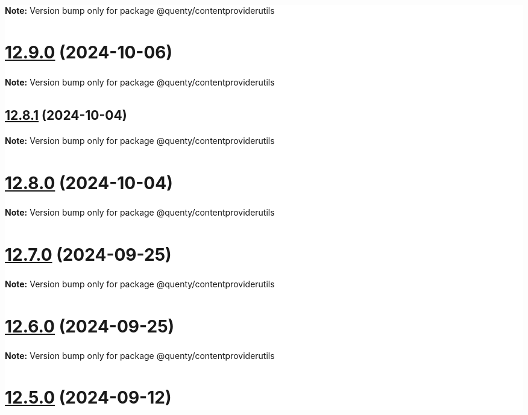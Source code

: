 **Note:** Version bump only for package @quenty/contentproviderutils





# [12.9.0](https://github.com/Quenty/NevermoreEngine/compare/@quenty/contentproviderutils@12.8.1...@quenty/contentproviderutils@12.9.0) (2024-10-06)

**Note:** Version bump only for package @quenty/contentproviderutils





## [12.8.1](https://github.com/Quenty/NevermoreEngine/compare/@quenty/contentproviderutils@12.8.0...@quenty/contentproviderutils@12.8.1) (2024-10-04)

**Note:** Version bump only for package @quenty/contentproviderutils





# [12.8.0](https://github.com/Quenty/NevermoreEngine/compare/@quenty/contentproviderutils@12.7.0...@quenty/contentproviderutils@12.8.0) (2024-10-04)

**Note:** Version bump only for package @quenty/contentproviderutils





# [12.7.0](https://github.com/Quenty/NevermoreEngine/compare/@quenty/contentproviderutils@12.6.0...@quenty/contentproviderutils@12.7.0) (2024-09-25)

**Note:** Version bump only for package @quenty/contentproviderutils





# [12.6.0](https://github.com/Quenty/NevermoreEngine/compare/@quenty/contentproviderutils@12.5.0...@quenty/contentproviderutils@12.6.0) (2024-09-25)

**Note:** Version bump only for package @quenty/contentproviderutils





# [12.5.0](https://github.com/Quenty/NevermoreEngine/compare/@quenty/contentproviderutils@12.4.0...@quenty/contentproviderutils@12.5.0) (2024-09-12)
